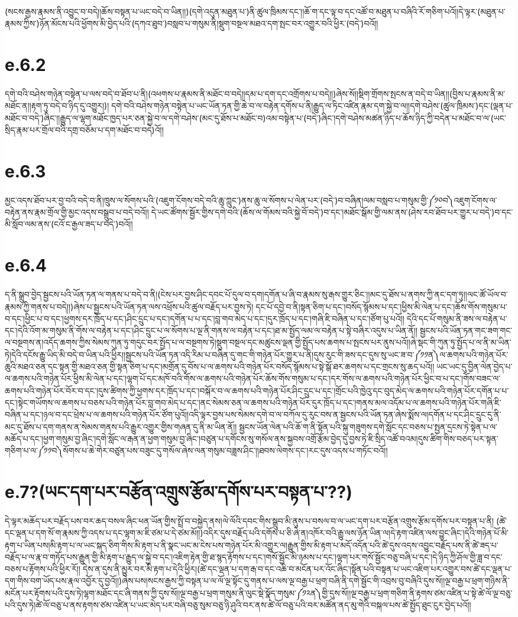 (སངས་རྒྱས་རྣམས་ནི་འབྱུང་བ་བདེ།།ཆོས་བསྟན་པ་ཡང་བདེ་བ་ཡིན།།)(དགེ་འདུན་མཐུན་པ་)ནི་ཚུལ་ཁྲིམས་དང་།།ཆོ་ག་དང་ལྟ་བ་དང་འཚོ་བ་མཐུན་པ་བཞིའི་རོ་གཅིག་པའོ།།དེ་ལྟར་(མཐུན་པ་རྣམས་ཀྱིས་)ཉོན་མོངས་པའི་ཕྱོགས་མི་བྱེད་པའི་(དཀའ་ཐུབ་)བསླབ་པ་གསུམ་ནི།སྡུག་བསྔལ་མཐའ་དག་སྤང་བར་འགྱུར་བའི་ཕྱིར་(བདེ་)བའོ།།
# e.6.2
དགེ་བའི་བཤེས་གཉེན་བསྟེན་པ་ལས་བདེ་བ་ཐོབ་པ་ནི།(འཕགས་པ་རྣམས་ནི་མཐོང་བ་བདེ།།དམ་པ་དག་དང་འགྲོགས་པ་བདེ།།)ཞེས་སོ།།སྡིག་གྲོགས་སྤངས་ན་བདེ་བ་ཡིན།།(བྱིས་པ་རྣམས་ནི་མ་མཐོང་ན།།རྟག་ཏུ་བདེ་བ་ཉིད་དུ་འགྱུར།)།
དགེ་བའི་བཤེས་གཉེན་བསྟེན་པ་ཡང་ཡོན་ཏན་གྱི་ཆེ་བ་ལ་བརྟེན་དགོས་པ་ནི།རྒྱུད་ལ་ཏིང་འཛིན་རྣམ་དག་སྐྱེ་བ་ལ།།དགེ་བཤེས་(ཚུལ་ཁྲིམས་)དང་(ལྡན་པ་མཐོང་བ་བདེ་)ཞིང་།།རྒྱུད་ལ་ལྷག་མཐོང་ཁྱད་པར་ཅན་སྐྱེ་བ་ལ་དགེ་བཤེས་(མང་དུ་ཐོས་པ་མཐོང་བ)འམ་བསྟེན་པ་(བདེ་)ཞིང་།དགེ་བཤེས་མཚན་ཉིད་པ་ཆོས་ཉིད་ཀྱི་བདེན་པ་མཐོང་བ་ལ་(ཡང་སྲིད་རྣམ་པར་གྲོལ་བའི་དགྲ་བཅོམ་པ་དག་མཐོང་བ་བདེ)འོ།།
# e.6.3
མྱང་འདས་ཐོབ་པར་བྱ་བའི་བདེ་བ་ནི།ཁྲུས་ལ་སོགས་པའི་(འཇུག་ངོགས་བདེ་བའི་ཆུ་ཀླུང་)ནས་ཆུ་ལ་སོགས་པ་ལེན་པར་(བདེ་)བ་བཞིན།ལམ་བསླབ་པ་གསུམ་གྱི་༼༡༠བ༽འཇུག་ངོགས་ལ་བརྟེན་ནས་རྣམ་གྲོལ་གྱི་མྱང་འདས་བསྒྲུབ་པ་བདེ་བའོ།།
དེ་ཡང་ཚོགས་སྦྱོར་གྱིས་དགེ་བའི་(ཆོས་ལ་གོམས་བའི་སྐྱེ་བོ་བདེ་)བ་དང་།མཐོང་སྒོམ་གྱི་ལམ་ནས་(ཤེས་རབ་ཐོབ་པར་གྱུར་པ་བདེ་)བ་དང་མི་སློབ་ལམ་ནས་(ངའོ་ང་རྒྱལ་ཟད་པ་བདེ་)བའོ།།
# e.6.4
ད་ནི་སྒྲུབ་བྱེད་སྦྱངས་པའི་ཡོན་ཏན་ལ་གནས་པ་བདེ་བ་ནི།(ངེས་པར་བྱས་ཤིང་དབང་པོ་དུལ་བ་དག།དགོན་པ་ཞི་བ་རྣམས་སུ་རྒས་གྱུར་ཅིང་།།མང་དུ་ཐོས་པ་ནགས་ཀྱི་ནང་དག་ཏུ།།ལང་ཚོ་ཡོལ་བ་རྣམས་ཀྱི་གནས་པ་བདེ།།)ཞེས་པ་སྦྱངས་པའི་ཡོན་ཏན་ལས་འཕྲོས་པའི་ཚུལ་བརྗོད་པར་བྱས་ཏེ།
དང་པོ་དབྱེ་བ་ནི།སྟན་ཅིག་པ་དང་།བསོད་སྙོམས་པ་དང་།ཕྱིས་མི་ལེན་པ་དང་།ཆོས་གོས་གསུམ་པ་བ་དང་།ཕྱིང་པ་བ་དང་།ཕྱགས་དར་ཁྲོད་པ་དང་།ཤིང་དྲུང་པ་དང་།དགོན་པ་པ་དང་།བླ་གབ་མེད་པ་དང་།དུར་ཁྲོད་པ་དང་།གཞི་ཇི་བཞིན་པ་དང་།ཙོག་པུ་པའོ།།
དེའི་དང་པོ་གསུམ་ནི་ཟས་ལ་བརྟེན་པ་དང་།དེའི་འོག་མ་གསུམ་ནི་གོས་ལ་བརྟེན་པ་དང་།ཤིང་དྲུང་པ་ལ་སོགས་པ་ལྔ་ནི་གནས་ལ་བརྟེན་པ་དང་།ཐ་མ་སྤྱོད་ལམ་ལ་བརྟེན་པ་སྟེ་བཞིར་འདུས་པ་ཡིན་ནོ།།
སྦྱངས་པའི་ཡོན་ཏན་གང་ཟག་གང་ལ་བསྔགས་ན།འདོད་ཆགས་ཀྱིས་སེམས་ཀུན་ཏུ་གདུང་བར་སྤྱོད་པ་ལ་བསྔགས་ཏེ།སྡུག་བསྔལ་དང་མཚུངས་ལྡན་གྱི་སྤྱོད་པས་ཆགས་པ་སྤངས་པར་ནུས་པའོ།།ཞེ་སྡང་གི་ཀུན་ཏུ་སྤྱོད་པ་ལ་ནི་མ་ཡིན་ཏེ།དེའི་དངོས་རྒྱུ་ཡིད་མི་བདེ་བ་ཡིན་པའི་ཕྱིར།།སྦྱངས་པའི་ཡོན་ཏན་འདི་རིམ་པ་བཞིན་དུ་གང་གི་གཉེན་པོར་གྱུར་པ་ནི།དུས་རུང་གི་ཟས་དང་དུས་སུ་ཡང་ཟ་བ་༼༡༡ན༽ལ་ཆགས་པའི་གཉེན་པོར་ཆུའི་མཐའ་ཅན་དང་སྟན་གྱི་མཐའ་ཅན་གྱི་སྟན་ཅིག་པ་དང་།མགྲོན་དུ་བོས་པ་ལ་ཆགས་པའི་གཉེན་པོར་བསོད་སྙོམས་པ་སྟེ་སྒོ་ཐར་ཆགས་པ་དང་གྲངས་སུ་ཆད་པའོ།།
ཡང་ཡང་དུ་བྱིན་ལེན་བྱེད་པ་ལ་ཆགས་པའི་གཉེན་པོར་ཕྱིས་མི་ལེན་པ་དང་།ལྷག་པོ་དང་མཁོ་བའི་གོས་ལ་ཆགས་པའི་གཉེན་པོར་ཆོས་གོས་གསུམ་པ་དང་།དར་གོས་ལ་ཆགས་པའི་གཉེན་པོར་ཕྱིང་བ་པ་དང་།གོས་བཟང་ལ་ཆགས་པའི་གཉེན་པོར་བོར་བ་དང་།དུས་ཚིགས་ཀྱི་ཕྱགས་དར་ཁྲོད་པ་དང་།བསྐོར་བ་ལ་ཆགས་པའི་གཉེན་པོར་ཤིང་དྲུང་པ་དང་།གྲོང་པའི་ཁྱེའུ་དང་བུད་མེད་ལ་ཆགས་པའི་གཉེན་པོར་དགོན་པ་པ་དང་།སྟེང་གཡོགས་ལ་ཆགས་པ་བཅས་པའི་གཉེན་པོར་བླ་གབ་མེད་པ་དང་།ནང་སེམས་ཅན་ལ་ཆགས་པའི་གཉེན་པོར་དུར་ཁྲོད་པ་དང་།གནས་མལ་འདོམ་པ་ལ་ཆགས་པའི་གཉེན་པོར་གཞི་ཇི་བཞིན་པ་དང་།ཉལ་བ་དང་ཕྲེས་པ་ལ་ཆགས་པའི་གཉེན་པོར་ཙོག་པུའོ།།འདི་ལྟར་བྱས་པས་སེམས་དགེ་བ་ལ་བཀོལ་དུ་རུང་བས་ན་སྦྱངས་པའི་ཡོན་ཏན་ཞེས་སྨོས་ལ།དགོན་པ་དང་ཤིང་དྲུང་དུ་ནི་མང་དུ་ཐོས་པ་དག་གནས་ན་སེམས་གནས་པའི་རྒྱུར་འགྱུར་གྱིས་གཞན་དུ་ནི་མ་ཡིན་ནོ།།
སྦྱངས་ཡོན་ལེན་པའི་ཆོ་ག་ནི་སྟོན་པའི་སྐུ་གཟུགས་དགེ་སློང་དང་བཅས་པ་སྤྱན་དྲངས་ཏེ་སྟེན་པ་ལ་མཆོད་པ་དང་།ཕྱག་གསུམ་བྱ་ཞིང་།དགེ་སློང་ལ་རྒན་ན་ཕྱག་གསུམ་བྱ་ཞིང་།བཙུན་པ་དགོངས་སུ་གསོལ་ནས་སྐྱབས་འགྲོ་རྩོམ་བྱེད་དུ་བྱས་ཏེ་ཇི་སྲིད་འཚོ་བའམ།དུས་ཚིག་གིས་བཅད་པར་སྟན་གཅིག་པ་ལ་༼༡༡བ༽སོགས་པ་ཆེ་གེར་བཙུན་པས་བཟུང་དུ་གསོལ་ཞེས་ལན་གསུམ་བཟླས་ཤིང་།།ཐབས་ལེགས་དང་།རང་དུས་འདས་པ་གཏོང་བའོ།།
# e.7?(ཡང་དག་པར་བརྩོན་འགྲུས་རྩོམ་དགོས་པར་བསྟན་པ་??)
དེ་ལྟར་མཆོད་པར་བརྗོད་པས་བར་ཆད་བསལ་ཞིང་ཕན་ཡོན་གྱིས་སྤྲོ་བ་བསྐྱེད་ནས།ལེ་ལོའི་དབང་གིས་སྒྲུབ་མི་ནུས་པ་བསལ་བ་ལ་ཡང་དག་པར་བརྩོན་འགྲུས་རྩོམ་དགོས་པར་བསྟན་པ་ནི།
(ཚེ་དང་ལྡན་པ་དག་སོ་ག་རྣམས་ཀྱི་འདས་པ་དང་ལྷག་མ་ཇི་ཙམ་པ་དེ་ཙམ་མོ།།)འདིར་དུས་བརྗོད་པའི་དགོས་པ་ཅི་ཞེ་ན།འཁོར་བའི་རྒྱུ་ལས་ཉོན་ཡིན་ལ།དེ་རྟག་འཛིན་ལས་བྱུང་ཞིང་།དེའི་གཉེན་པོ་མི་རྟག་པ་ཡིན་པས།མི་རྟག་པ་ལ་ཡང་སྐད་ཅིག་གིས་མི་རྟག་པ་ནི་སྣང་ཡང་མ་ངེས་པས་གཉེན་པོར་མི་འགྱུར་ལ།རྒྱུན་གྱིས་མི་རྟག་པ་མདོ་འདོན་པའི་ཚེ་དུས་འདས་འབྱུང་བརྗོད་པས་ནི་ཚེ་ཟད་པ་བརྗོད་པ་ལ་རྣ་བ་གཏོད་པས་རྒྱུན་གྱི་མི་རྟག་པ་རྒྱུད་ལ་སྐྱེ་བ་དང་།འཇིག་རྟེན་གྱི་ཐ་སྙད་རྟོགས་པ་དང་།གསོ་སྦྱོང་མི་ཉམས་པ་དང་།ལྷག་པར་གསོ་སྦྱོང་བཅུ་བཞི་པ་དང་།དེ་ཉིད་ཀྱི་ཤོལ་གྱི་ཟླ་བ་དང་བཅས་པ་རྟོགས་པའི་ཕྱིར་རོ།།
དེས་ན་དུས་ནི་མྱུར་བར་མི་རྟག་པ་དེའི་ཕྱིར།(ཚེ་དང་ལྡན་པ་དག་རྒ་བ་དང་འཆི་བ་མངོན་པར་འོང་ཞིང་།སྟོན་པའི་བསྟན་པ་ཡང་འཇིག་པར་འགྱུར་བས་ཚེ་དང་ལྡན་པ་དག་གིས་བག་ཡོད་པས་རྣལ་འབྱོར་དུ་བྱའོ།།)ཞེས་པས།སངས་རྒྱས་ཀྱི་བསྟན་པ་ལ་ལོ་ལྔ་སྟོང་དུ་གནས་པ་ལས་ལྔ་བརྒྱ་པ་ཕྲག་བཞི་ནི་དགེ་སྦྱོང་གི་འབྲས་བུ་བཞིའི་དུས་སོ།།ལྔ་བརྒྱ་པ་ཕྲག་གཉིས་ནི་མངོན་པར་རྟོགས་པའི་དུས་ཏེ།ལྷག་མཐོང་དང་ཞི་གནས་ཀྱི་དུས་སོ།།ལྔ་བརྒྱ་པ་ཕྲག་གསུམ་ནི་ལུང་སྡེ་སྣོད་གསུམ་༼༡༢ན༽གྱི་དུས་སོ།།ལྔ་བརྒྱ་པ་ཕྲག་གཅིག་ནི་རྟགས་ཙམ་འཛིན་པ་སྟེ་ཚེ་ལོ་ལྔ་བཅུ་པའི་དུས་ཏེ།ཚེ་ལོ་བཅུ་པ་ནས་རྟགས་ཙམ་འཛིན་པ་ཡང་མེད་པར་བཞི་བཅུ་སུམ་བཅུ་ཉི་ཤུའི་བར་ནས་ཚེ་ལོ་བཅུ་པའི་བར་མཚོན་ནད་མུ་གེའི་བསྐལ་པས་ཚེ་སྤྱོད་ཐུང་ངུར་བྱེད་པའོ།།
